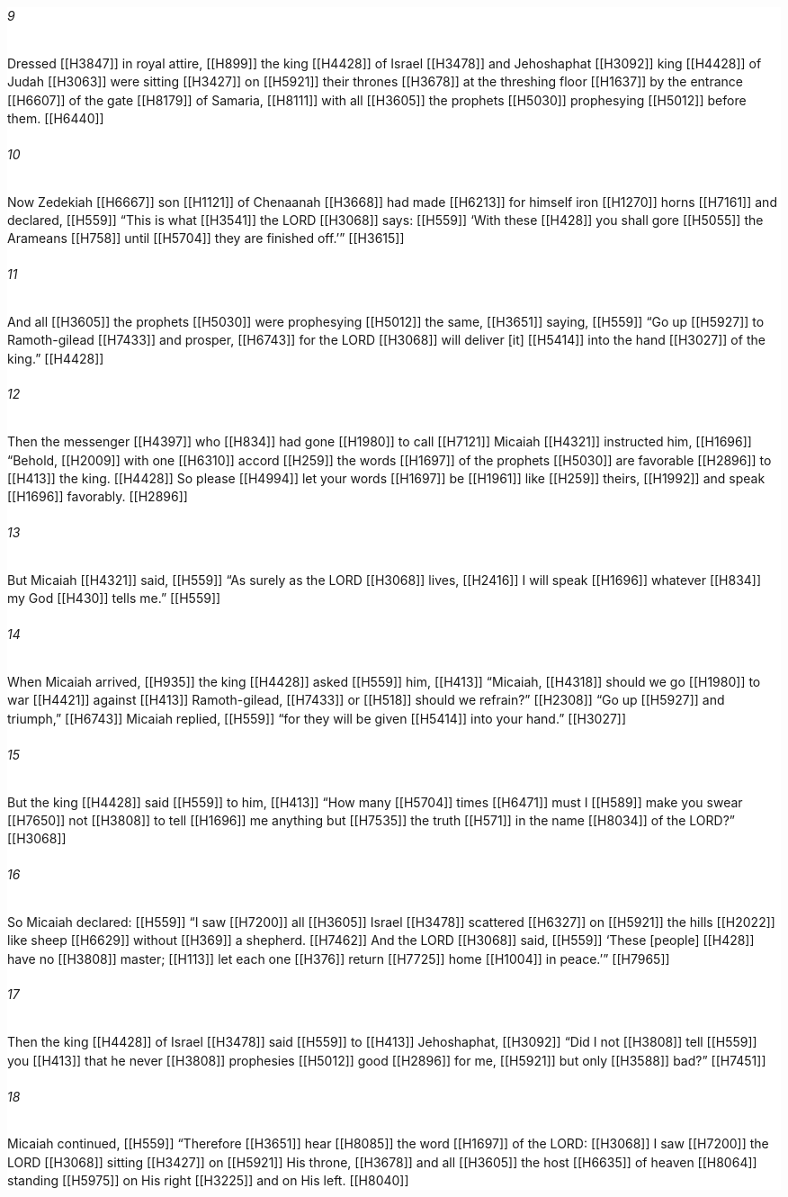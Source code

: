 ###### 9
Dressed [[H3847]] in royal attire, [[H899]] the king [[H4428]] of Israel [[H3478]] and Jehoshaphat [[H3092]] king [[H4428]] of Judah [[H3063]] were sitting [[H3427]] on [[H5921]] their thrones [[H3678]] at the threshing floor [[H1637]] by the entrance [[H6607]] of the gate [[H8179]] of Samaria, [[H8111]] with all [[H3605]] the prophets [[H5030]] prophesying [[H5012]] before them. [[H6440]]

###### 10
Now Zedekiah [[H6667]] son [[H1121]] of Chenaanah [[H3668]] had made [[H6213]] for himself  iron [[H1270]] horns [[H7161]] and declared, [[H559]] “This is what [[H3541]] the LORD [[H3068]] says: [[H559]] ‘With these [[H428]] you shall gore [[H5055]] the Arameans [[H758]] until [[H5704]] they are finished off.’” [[H3615]]

###### 11
And all [[H3605]] the prophets [[H5030]] were prophesying [[H5012]] the same, [[H3651]] saying, [[H559]] “Go up [[H5927]] to Ramoth-gilead [[H7433]] and prosper, [[H6743]] for the LORD [[H3068]] will deliver [it] [[H5414]] into the hand [[H3027]] of the king.” [[H4428]]

###### 12
Then the messenger [[H4397]] who [[H834]] had gone [[H1980]] to call [[H7121]] Micaiah [[H4321]] instructed him, [[H1696]] “Behold, [[H2009]] with one [[H6310]] accord [[H259]] the words [[H1697]] of the prophets [[H5030]] are favorable [[H2896]] to [[H413]] the king. [[H4428]] So please [[H4994]] let your words [[H1697]] be [[H1961]] like [[H259]] theirs, [[H1992]] and speak [[H1696]] favorably. [[H2896]]

###### 13
But Micaiah [[H4321]] said, [[H559]] “As surely as the LORD [[H3068]] lives, [[H2416]] I will speak [[H1696]] whatever [[H834]] my God [[H430]] tells me.” [[H559]]

###### 14
When Micaiah arrived, [[H935]] the king [[H4428]] asked [[H559]] him, [[H413]] “Micaiah, [[H4318]] should we go [[H1980]] to war [[H4421]] against [[H413]] Ramoth-gilead, [[H7433]] or [[H518]] should we refrain?” [[H2308]] “Go up [[H5927]] and triumph,” [[H6743]] Micaiah replied, [[H559]] “for they will be given [[H5414]] into your hand.” [[H3027]]

###### 15
But the king [[H4428]] said [[H559]] to him, [[H413]] “How many [[H5704]] times [[H6471]] must I [[H589]] make you swear [[H7650]] not [[H3808]] to tell [[H1696]] me anything but [[H7535]] the truth [[H571]] in the name [[H8034]] of the LORD?” [[H3068]]

###### 16
So Micaiah declared: [[H559]] “I saw [[H7200]] all [[H3605]] Israel [[H3478]] scattered [[H6327]] on [[H5921]] the hills [[H2022]] like sheep [[H6629]] without [[H369]] a shepherd. [[H7462]] And the LORD [[H3068]] said, [[H559]] ‘These [people] [[H428]] have no [[H3808]] master; [[H113]] let each one [[H376]] return [[H7725]] home [[H1004]] in peace.’” [[H7965]]

###### 17
Then the king [[H4428]] of Israel [[H3478]] said [[H559]] to [[H413]] Jehoshaphat, [[H3092]] “Did I not [[H3808]] tell [[H559]] you [[H413]] that he never [[H3808]] prophesies [[H5012]] good [[H2896]] for me, [[H5921]] but only [[H3588]] bad?” [[H7451]]

###### 18
Micaiah continued, [[H559]] “Therefore [[H3651]] hear [[H8085]] the word [[H1697]] of the LORD: [[H3068]] I saw [[H7200]] the LORD [[H3068]] sitting [[H3427]] on [[H5921]] His throne, [[H3678]] and all [[H3605]] the host [[H6635]] of heaven [[H8064]] standing [[H5975]] on His right [[H3225]] and on His left. [[H8040]]
